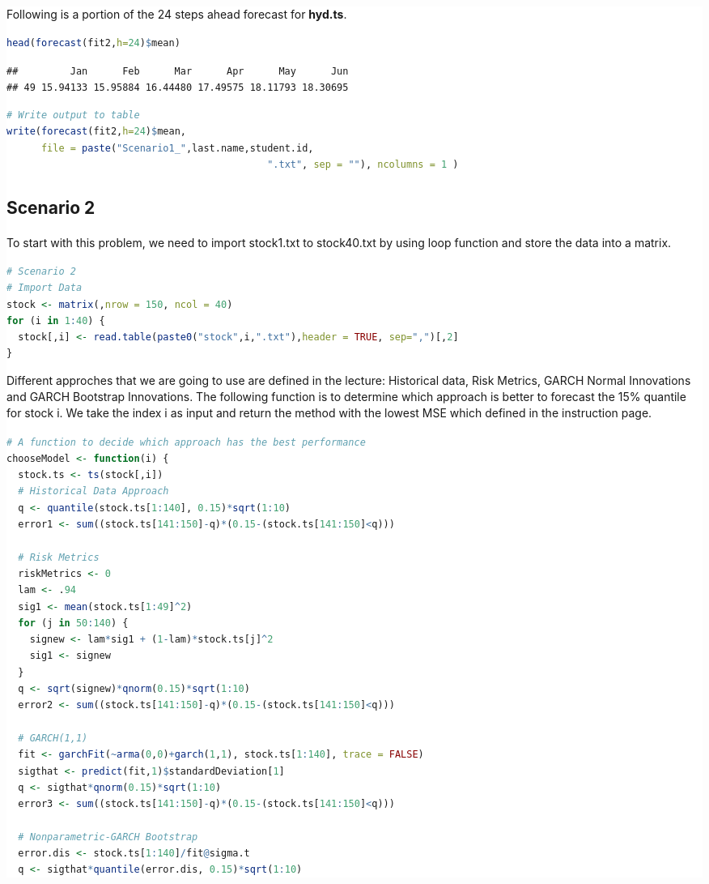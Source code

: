 Following is a portion of the 24 steps ahead forecast for **hyd.ts**.

``` r
head(forecast(fit2,h=24)$mean)
```

    ##         Jan      Feb      Mar      Apr      May      Jun
    ## 49 15.94133 15.95884 16.44480 17.49575 18.11793 18.30695

``` r
# Write output to table
write(forecast(fit2,h=24)$mean, 
      file = paste("Scenario1_",last.name,student.id,
                                             ".txt", sep = ""), ncolumns = 1 )
```

## Scenario 2

To start with this problem, we need to import stock1.txt to stock40.txt
by using loop function and store the data into a matrix.

``` r
# Scenario 2
# Import Data 
stock <- matrix(,nrow = 150, ncol = 40)
for (i in 1:40) {
  stock[,i] <- read.table(paste0("stock",i,".txt"),header = TRUE, sep=",")[,2]
}
```

Different approches that we are going to use are defined in the lecture:
Historical data, Risk Metrics, GARCH Normal Innovations and GARCH
Bootstrap Innovations. The following function is to determine which
approach is better to forecast the 15% quantile for stock i. We take the
index i as input and return the method with the lowest MSE which defined
in the instruction page.

``` r
# A function to decide which approach has the best performance
chooseModel <- function(i) {
  stock.ts <- ts(stock[,i])
  # Historical Data Approach
  q <- quantile(stock.ts[1:140], 0.15)*sqrt(1:10)
  error1 <- sum((stock.ts[141:150]-q)*(0.15-(stock.ts[141:150]<q)))
  
  # Risk Metrics
  riskMetrics <- 0
  lam <- .94
  sig1 <- mean(stock.ts[1:49]^2)
  for (j in 50:140) {
    signew <- lam*sig1 + (1-lam)*stock.ts[j]^2
    sig1 <- signew
  }
  q <- sqrt(signew)*qnorm(0.15)*sqrt(1:10)
  error2 <- sum((stock.ts[141:150]-q)*(0.15-(stock.ts[141:150]<q)))
  
  # GARCH(1,1)
  fit <- garchFit(~arma(0,0)+garch(1,1), stock.ts[1:140], trace = FALSE)
  sigthat <- predict(fit,1)$standardDeviation[1]
  q <- sigthat*qnorm(0.15)*sqrt(1:10)
  error3 <- sum((stock.ts[141:150]-q)*(0.15-(stock.ts[141:150]<q)))
  
  # Nonparametric-GARCH Bootstrap
  error.dis <- stock.ts[1:140]/fit@sigma.t
  q <- sigthat*quantile(error.dis, 0.15)*sqrt(1:10)
```